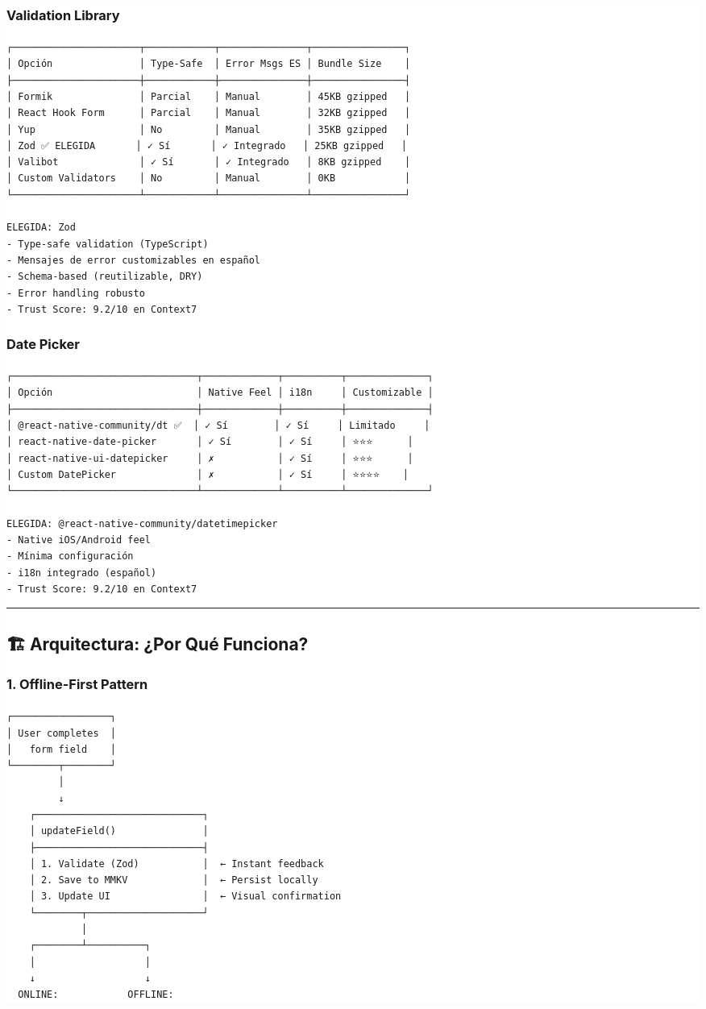 ### Validation Library
```
┌──────────────────────┬────────────┬───────────────┬────────────────┐
│ Opción               │ Type-Safe  │ Error Msgs ES │ Bundle Size    │
├──────────────────────┼────────────┼───────────────┼────────────────┤
│ Formik               │ Parcial    │ Manual        │ 45KB gzipped   │
│ React Hook Form      │ Parcial    │ Manual        │ 32KB gzipped   │
│ Yup                  │ No         │ Manual        │ 35KB gzipped   │
│ Zod ✅ ELEGIDA       │ ✓ Sí       │ ✓ Integrado   │ 25KB gzipped   │
│ Valibot              │ ✓ Sí       │ ✓ Integrado   │ 8KB gzipped    │
│ Custom Validators    │ No         │ Manual        │ 0KB            │
└──────────────────────┴────────────┴───────────────┴────────────────┘

ELEGIDA: Zod
- Type-safe validation (TypeScript)
- Mensajes de error customizables en español
- Schema-based (reutilizable, DRY)
- Error handling robusto
- Trust Score: 9.2/10 en Context7
```

### Date Picker
```
┌────────────────────────────────┬─────────────┬──────────┬──────────────┐
│ Opción                         │ Native Feel │ i18n     │ Customizable │
├────────────────────────────────┼─────────────┼──────────┼──────────────┤
│ @react-native-community/dt ✅  │ ✓ Sí        │ ✓ Sí     │ Limitado     │
│ react-native-date-picker       │ ✓ Sí        │ ✓ Sí     │ ⭐⭐⭐      │
│ react-native-ui-datepicker     │ ✗           │ ✓ Sí     │ ⭐⭐⭐      │
│ Custom DatePicker              │ ✗           │ ✓ Sí     │ ⭐⭐⭐⭐    │
└────────────────────────────────┴─────────────┴──────────┴──────────────┘

ELEGIDA: @react-native-community/datetimepicker
- Native iOS/Android feel
- Mínima configuración
- i18n integrado (español)
- Trust Score: 9.2/10 en Context7
```

---

## 🏗️ Arquitectura: ¿Por Qué Funciona?

### 1. **Offline-First Pattern**
```
┌─────────────────┐
│ User completes  │
│   form field    │
└────────┬────────┘
         │
         ↓
    ┌─────────────────────────────┐
    │ updateField()               │
    ├─────────────────────────────┤
    │ 1. Validate (Zod)           │  ← Instant feedback
    │ 2. Save to MMKV             │  ← Persist locally
    │ 3. Update UI                │  ← Visual confirmation
    └────────┬────────────────────┘
             │
    ┌────────┴──────────┐
    │                   │
    ↓                   ↓
  ONLINE:            OFFLINE:
```